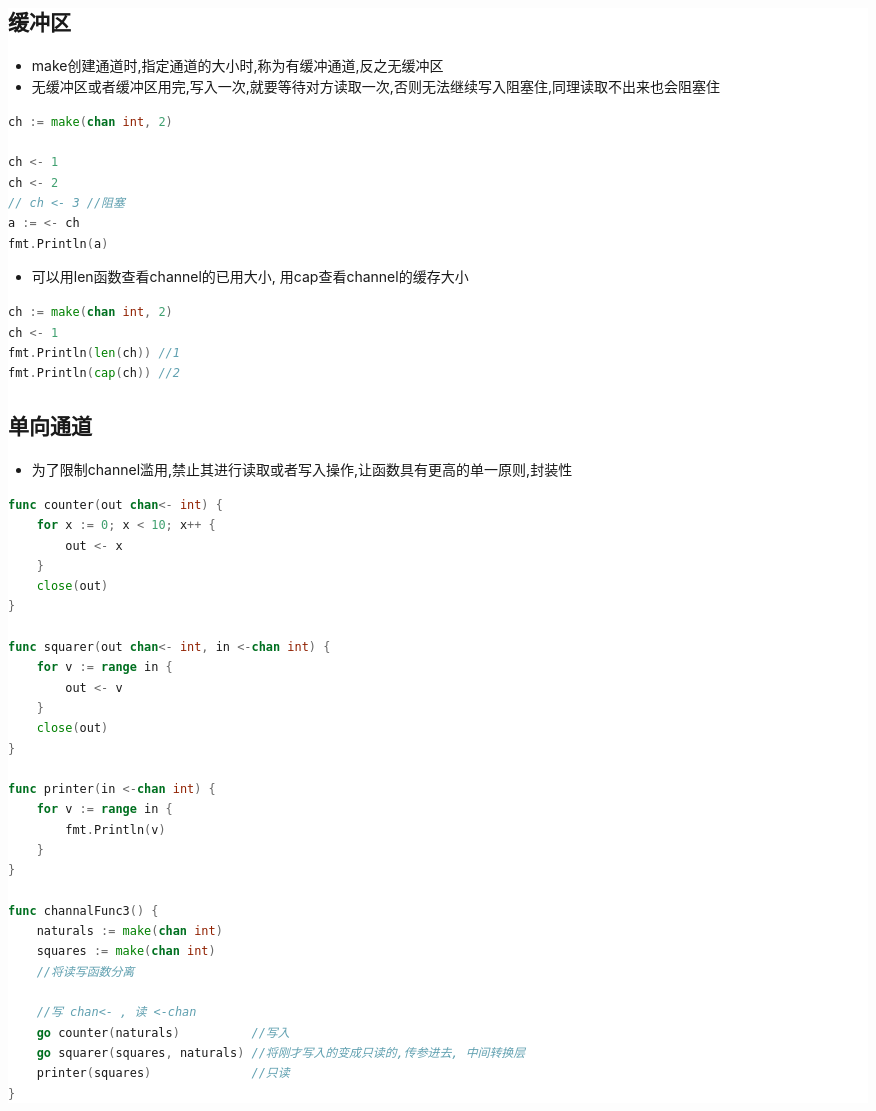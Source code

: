 ## 缓冲区
- make创建通道时,指定通道的大小时,称为有缓冲通道,反之无缓冲区
- 无缓冲区或者缓冲区用完,写入一次,就要等待对方读取一次,否则无法继续写入阻塞住,同理读取不出来也会阻塞住

```go
ch := make(chan int, 2)

ch <- 1
ch <- 2
// ch <- 3 //阻塞
a := <- ch
fmt.Println(a)
```

- 可以用len函数查看channel的已用大小, 用cap查看channel的缓存大小

```go
ch := make(chan int, 2)
ch <- 1
fmt.Println(len(ch)) //1
fmt.Println(cap(ch)) //2
```

## 单向通道

- 为了限制channel滥用,禁止其进行读取或者写入操作,让函数具有更高的单一原则,封装性

```go
func counter(out chan<- int) {
	for x := 0; x < 10; x++ {
		out <- x
	}
	close(out)
}

func squarer(out chan<- int, in <-chan int) {
	for v := range in {
		out <- v
	}
	close(out)
}

func printer(in <-chan int) {
	for v := range in {
		fmt.Println(v)
	}
}

func channalFunc3() {
	naturals := make(chan int)
	squares := make(chan int)
	//将读写函数分离

	//写 chan<- , 读 <-chan
	go counter(naturals)          //写入
	go squarer(squares, naturals) //将刚才写入的变成只读的,传参进去, 中间转换层
	printer(squares)              //只读
}
```
